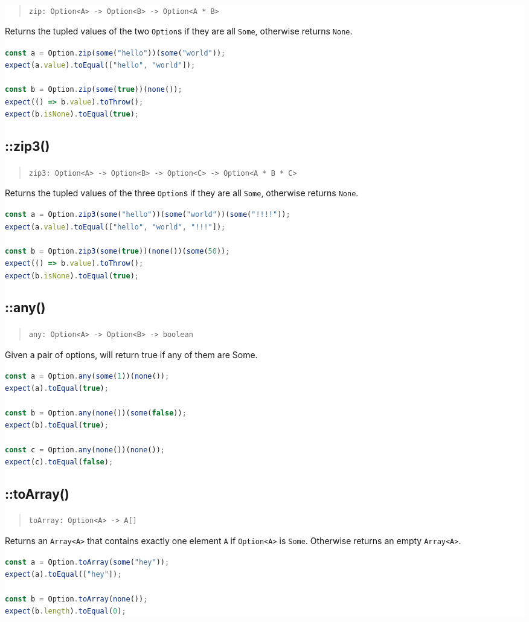 > `zip: Option<A> -> Option<B> -> Option<A * B>`

Returns the tupled values of the two `Option`s if they are all `Some`, otherwise returns `None`.

```ts
const a = Option.zip(some("hello"))(some("world"));
expect(a.value).toEqual(["hello", "world"]);

const b = Option.zip(some(true))(none());
expect(() => b.value).toThrow();
expect(b.isNone).toEqual(true);
```

## ::zip3()

> `zip3: Option<A> -> Option<B> -> Option<C> -> Option<A * B * C>`

Returns the tupled values of the three `Option`s if they are all `Some`, otherwise returns `None`.

```ts
const a = Option.zip3(some("hello"))(some("world"))(some("!!!!"));
expect(a.value).toEqual(["hello", "world", "!!!"]);

const b = Option.zip3(some(true))(none())(some(50));
expect(() => b.value).toThrow();
expect(b.isNone).toEqual(true);
```

## ::any()

> `any: Option<A> -> Option<B> -> boolean`

Given a pair of options, will return true if any of them are Some.

```ts
const a = Option.any(some(1))(none());
expect(a).toEqual(true);

const b = Option.any(none())(some(false));
expect(b).toEqual(true);

const c = Option.any(none())(none());
expect(c).toEqual(false);
```

## ::toArray()

> `toArray: Option<A> -> A[]`

Returns an `Array<A>` that contains exactly one element `A` if `Option<A>` is `Some`. Otherwise returns an empty `Array<A>`.

```ts
const a = Option.toArray(some("hey"));
expect(a).toEqual(["hey"]);

const b = Option.toArray(none());
expect(b.length).toEqual(0);
```
